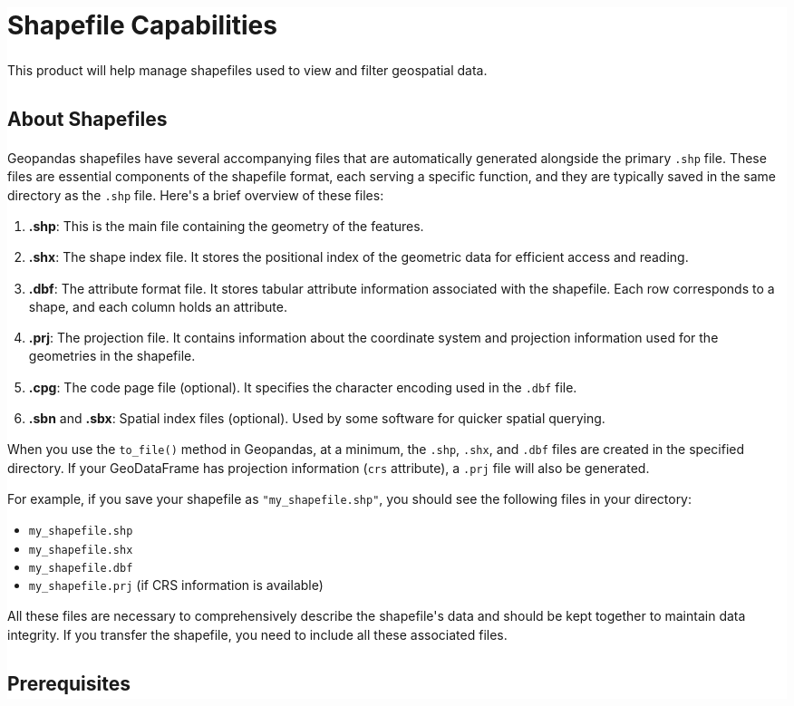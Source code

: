 # Shapefile Capabilities

This product will help manage shapefiles used
to view and filter geospatial data.

## About Shapefiles

Geopandas shapefiles have several accompanying files that
are automatically generated alongside the primary `.shp` file.
These files are essential
components of the shapefile format, each serving a specific
function, and they are typically saved in the same directory
as the `.shp` file. Here's a brief overview of these files:

1. **.shp**: This is the main file containing the geometry
   of the features.

2. **.shx**: The shape index file. It stores the positional
   index of the geometric data for efficient access and reading.

3. **.dbf**: The attribute format file. It stores tabular
   attribute information associated with the shapefile. Each
   row corresponds to a shape, and each column holds an attribute.

4. **.prj**: The projection file. It contains information
   about the coordinate system and projection information used
   for the geometries in the shapefile.

5. **.cpg**: The code page file (optional). It specifies the
   character encoding used in the `.dbf` file.

6. **.sbn** and **.sbx**: Spatial index files (optional). Used
   by some software for quicker spatial querying.

When you use the `to_file()` method in Geopandas, at a minimum,
the `.shp`, `.shx`, and `.dbf` files are created in the
specified directory. If your GeoDataFrame has projection
information (`crs` attribute), a `.prj` file will also be
generated.

For example, if you save your shapefile as `"my_shapefile.shp"`, you
should see the following files in your directory:

- `my_shapefile.shp`
- `my_shapefile.shx`
- `my_shapefile.dbf`
- `my_shapefile.prj` (if CRS information is available)

All these files are necessary to comprehensively describe the
shapefile's data and should be kept together to maintain data
integrity. If you transfer the shapefile, you need to include
all these associated files.

## Prerequisites
